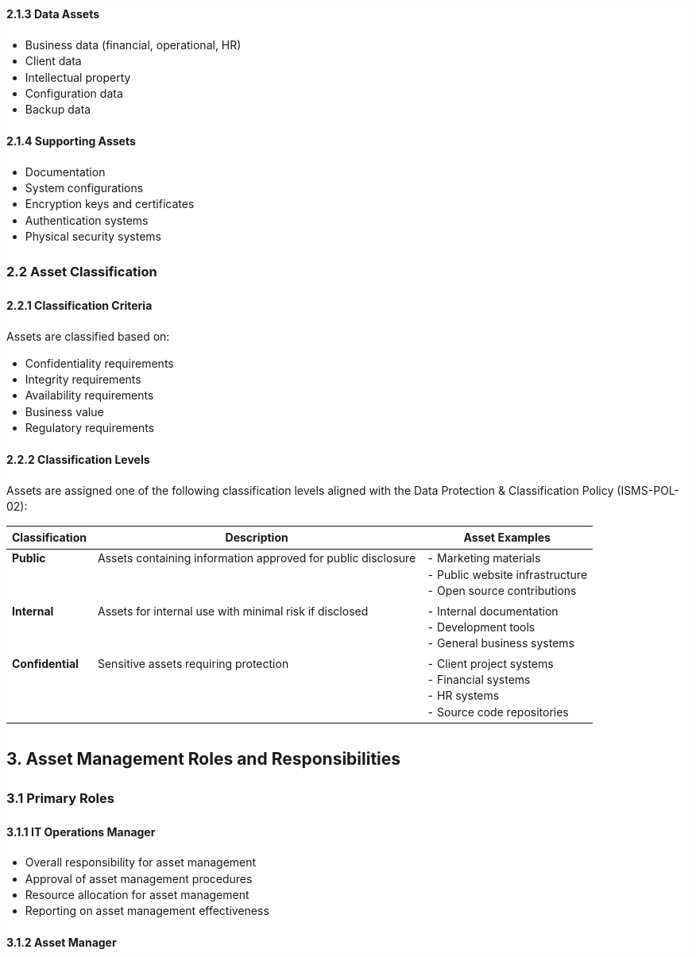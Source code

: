 #### 2.1.3 Data Assets

- Business data (financial, operational, HR)
- Client data
- Intellectual property
- Configuration data
- Backup data

#### 2.1.4 Supporting Assets

- Documentation
- System configurations
- Encryption keys and certificates
- Authentication systems
- Physical security systems

### 2.2 Asset Classification

#### 2.2.1 Classification Criteria

Assets are classified based on:

- Confidentiality requirements
- Integrity requirements
- Availability requirements
- Business value
- Regulatory requirements

#### 2.2.2 Classification Levels

Assets are assigned one of the following classification levels aligned with the Data Protection & Classification Policy (ISMS-POL-02):

| Classification   | Description                                                  | Asset Examples                                                                                |
| ---------------- | ------------------------------------------------------------ | --------------------------------------------------------------------------------------------- |
| **Public**       | Assets containing information approved for public disclosure | - Marketing materials<br>- Public website infrastructure<br>- Open source contributions       |
| **Internal**     | Assets for internal use with minimal risk if disclosed       | - Internal documentation<br>- Development tools<br>- General business systems                 |
| **Confidential** | Sensitive assets requiring protection                        | - Client project systems<br>- Financial systems<br>- HR systems<br>- Source code repositories |

## 3. Asset Management Roles and Responsibilities

### 3.1 Primary Roles

#### 3.1.1 IT Operations Manager

- Overall responsibility for asset management
- Approval of asset management procedures
- Resource allocation for asset management
- Reporting on asset management effectiveness

#### 3.1.2 Asset Manager

